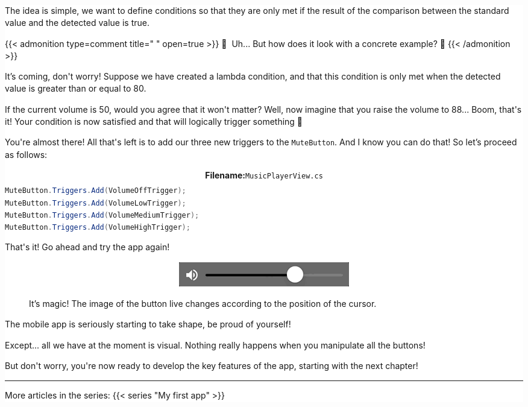 The idea is simple, we want to define conditions so that they are only met if the result of the comparison between the standard value and the detected value is true.


{{< admonition type=comment title="‎ " open=true >}}
🐒‎ ‎ Uh... But how does it look with a concrete example? 🙊
{{< /admonition >}}


It’s coming, don't worry! Suppose we have created a lambda condition, and that this condition is only met when the detected value is greater than or equal to 80.

If the current volume is 50, would you agree that it won't matter? Well, now imagine that you raise the volume to 88... Boom, that's it! Your condition is now satisfied and that will logically trigger something 🙂



You're almost there! All that's left is to add our three new triggers to the `MuteButton`. And I know you can do that! So let’s proceed as follows:

<p align="center" style="margin-bottom:-10px"><strong>Filename:</strong><code>MusicPlayerView.cs</code></p>

```csharp
MuteButton.Triggers.Add(VolumeOffTrigger);
MuteButton.Triggers.Add(VolumeLowTrigger);
MuteButton.Triggers.Add(VolumeMediumTrigger);
MuteButton.Triggers.Add(VolumeHighTrigger);
```


That's it! Go ahead and try the app again!

<p align="center"><img max-width="100%" max-height="100%" src="./images/3F5214F1B4F8993413197495B7280FF7.gif" /></p>
<figure><figcaption class="image-caption">It’s magic! The image of the button live changes according to the position of the cursor.</figcaption></figure>


The mobile app is seriously starting to take shape, be proud of yourself!

Except... all we have at the moment is visual. Nothing really happens when you manipulate all the buttons!

But don't worry, you're now ready to develop the key features of the app, starting with the next chapter!

___
More articles in the series:
{{< series "My first app" >}}
